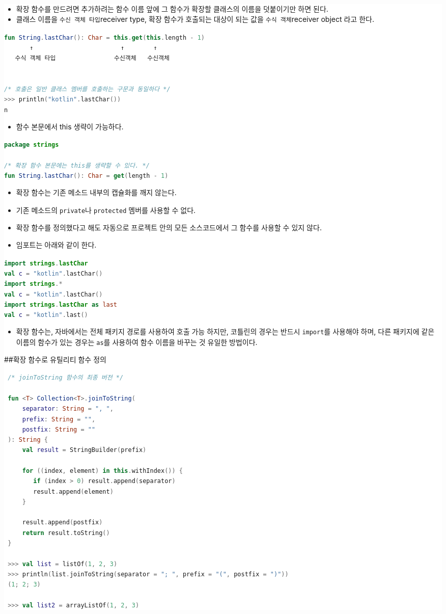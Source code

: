 - 확장 함수를 만드려면 추가하려는 함수 이름 앞에 그 함수가 확장할 클래스의 이름을 덧붙이기만 하면 된다.
- 클래스 이름을 `수신 객체 타입`receiver type, 확장 함수가 호출되는 대상이 되는 값을 `수식 객체`receiver object 라고 한다.

```kotlin
fun String.lastChar(): Char = this.get(this.length - 1)
       ↑                        ↑        ↑
   수식 객체 타입                수신객체   수신객체


/* 호출은 일반 클래스 멤버를 호출하는 구문과 동일하다 */
>>> println("kotlin".lastChar())
n
```

- 함수 본문에서 this 생략이 가능하다.

```kotlin
package strings

/* 확장 함수 본문에는 this를 생략할 수 있다. */
fun String.lastChar(): Char = get(length - 1)
```

- 확장 함수는 기존 메소드 내부의 캡슐화를 깨지 않는다.
- 기존 메소드의 `private`나 `protected` 멤버를 사용할 수 없다.



- 확장 함수를 정의했다고 해도 자동으로 프로젝트 안의 모든 소스코드에서 그 함수를 사용할 수 있지 않다.
- 임포트는 아래와 같이 한다.

```kotlin
import strings.lastChar
val c = "kotlin".lastChar()
import strings.*
val c = "kotlin".lastChar()
import strings.lastChar as last
val c = "kotlin".last()
```

- 확장 함수는, 자바에서는 전체 패키지 경로를 사용하여 호출 가능 하지만, 코틀린의 경우는 반드시 `import`를 사용해야 하며, 다른 패키지에 같은 이름의 함수가 있는 경우는 `as`를 사용하여 함수 이름을 바꾸는 것 유일한 방법이다.



##확장 함수로 유틸리티 함수 정의

```kotlin
 /* joinToString 함수의 최종 버전 */
 
 fun <T> Collection<T>.joinToString(
     separator: String = ", ",
     prefix: String = "",
     postfix: String = ""
 ): String {
     val result = StringBuilder(prefix)

     for ((index, element) in this.withIndex()) {
        if (index > 0) result.append(separator)
        result.append(element)
     }

     result.append(postfix)
     return result.toString()
 }

 >>> val list = listOf(1, 2, 3)
 >>> println(list.joinToString(separator = "; ", prefix = "(", postfix = ")"))
 (1; 2; 3)

 >>> val list2 = arrayListOf(1, 2, 3)
```